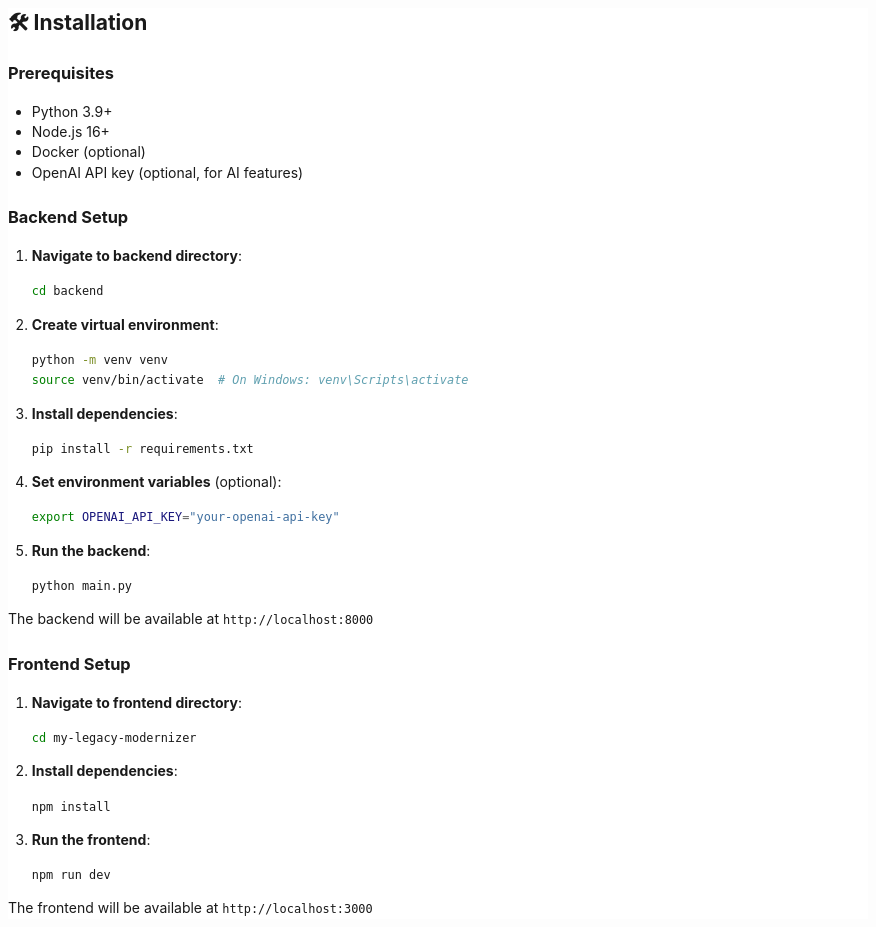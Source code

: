 ## 🛠️ Installation

### Prerequisites
- Python 3.9+
- Node.js 16+
- Docker (optional)
- OpenAI API key (optional, for AI features)

### Backend Setup

1. **Navigate to backend directory**:
   ```bash
   cd backend
   ```

2. **Create virtual environment**:
   ```bash
   python -m venv venv
   source venv/bin/activate  # On Windows: venv\Scripts\activate
   ```

3. **Install dependencies**:
   ```bash
   pip install -r requirements.txt
   ```

4. **Set environment variables** (optional):
   ```bash
   export OPENAI_API_KEY="your-openai-api-key"
   ```

5. **Run the backend**:
   ```bash
   python main.py
   ```

The backend will be available at `http://localhost:8000`

### Frontend Setup

1. **Navigate to frontend directory**:
   ```bash
   cd my-legacy-modernizer
   ```

2. **Install dependencies**:
   ```bash
   npm install
   ```

3. **Run the frontend**:
   ```bash
   npm run dev
   ```

The frontend will be available at `http://localhost:3000`
